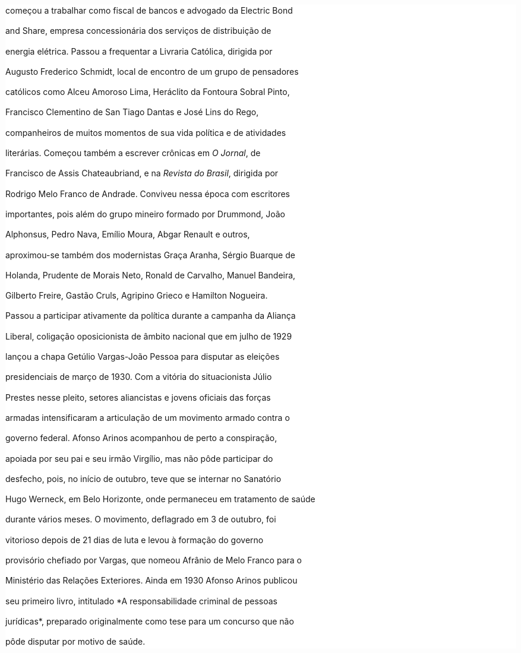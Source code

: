 começou a trabalhar como fiscal de bancos e advogado da Electric Bond

and Share, empresa concessionária dos serviços de distribuição de

energia elétrica. Passou a frequentar a Livraria Católica, dirigida por

Augusto Frederico Schmidt, local de encontro de um grupo de pensadores

católicos como Alceu Amoroso Lima, Heráclito da Fontoura Sobral Pinto,

Francisco Clementino de San Tiago Dantas e José Lins do Rego,

companheiros de muitos momentos de sua vida política e de atividades

literárias. Começou também a escrever crônicas em *O Jornal*, de

Francisco de Assis Chateaubriand, e na *Revista do Brasil*, dirigida por

Rodrigo Melo Franco de Andrade. Conviveu nessa época com escritores

importantes, pois além do grupo mineiro formado por Drummond, João

Alphonsus, Pedro Nava, Emílio Moura, Abgar Renault e outros,

aproximou-se também dos modernistas Graça Aranha, Sérgio Buarque de

Holanda, Prudente de Morais Neto, Ronald de Carvalho, Manuel Bandeira,

Gilberto Freire, Gastão Cruls, Agripino Grieco e Hamilton Nogueira.



Passou a participar ativamente da política durante a campanha da Aliança

Liberal, coligação oposicionista de âmbito nacional que em julho de 1929

lançou a chapa Getúlio Vargas-João Pessoa para disputar as eleições

presidenciais de março de 1930. Com a vitória do situacionista Júlio

Prestes nesse pleito, setores aliancistas e jovens oficiais das forças

armadas intensificaram a articulação de um movimento armado contra o

governo federal. Afonso Arinos acompanhou de perto a conspiração,

apoiada por seu pai e seu irmão Virgílio, mas não pôde participar do

desfecho, pois, no início de outubro, teve que se internar no Sanatório

Hugo Werneck, em Belo Horizonte, onde permaneceu em tratamento de saúde

durante vários meses. O movimento, deflagrado em 3 de outubro, foi

vitorioso depois de 21 dias de luta e levou à formação do governo

provisório chefiado por Vargas, que nomeou Afrânio de Melo Franco para o

Ministério das Relações Exteriores. Ainda em 1930 Afonso Arinos publicou

seu primeiro livro, intitulado *A responsabilidade criminal de pessoas

jurídicas*, preparado originalmente como tese para um concurso que não

pôde disputar por motivo de saúde.
